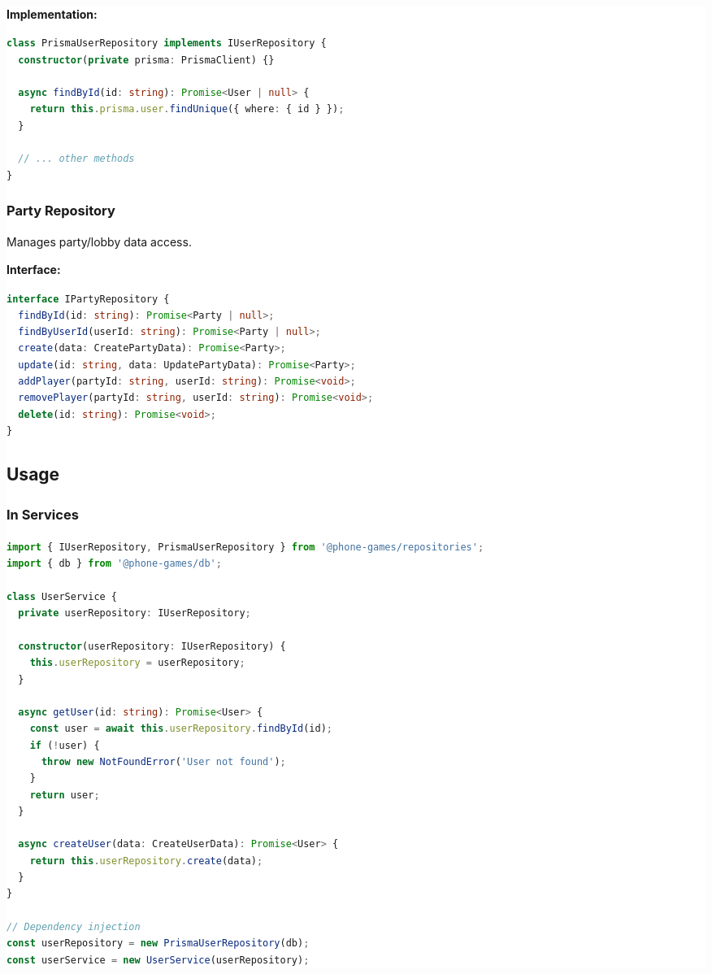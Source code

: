 **Implementation:**
```typescript
class PrismaUserRepository implements IUserRepository {
  constructor(private prisma: PrismaClient) {}

  async findById(id: string): Promise<User | null> {
    return this.prisma.user.findUnique({ where: { id } });
  }

  // ... other methods
}
```

### Party Repository
Manages party/lobby data access.

**Interface:**
```typescript
interface IPartyRepository {
  findById(id: string): Promise<Party | null>;
  findByUserId(userId: string): Promise<Party | null>;
  create(data: CreatePartyData): Promise<Party>;
  update(id: string, data: UpdatePartyData): Promise<Party>;
  addPlayer(partyId: string, userId: string): Promise<void>;
  removePlayer(partyId: string, userId: string): Promise<void>;
  delete(id: string): Promise<void>;
}
```

## Usage

### In Services

```typescript
import { IUserRepository, PrismaUserRepository } from '@phone-games/repositories';
import { db } from '@phone-games/db';

class UserService {
  private userRepository: IUserRepository;

  constructor(userRepository: IUserRepository) {
    this.userRepository = userRepository;
  }

  async getUser(id: string): Promise<User> {
    const user = await this.userRepository.findById(id);
    if (!user) {
      throw new NotFoundError('User not found');
    }
    return user;
  }

  async createUser(data: CreateUserData): Promise<User> {
    return this.userRepository.create(data);
  }
}

// Dependency injection
const userRepository = new PrismaUserRepository(db);
const userService = new UserService(userRepository);
```
